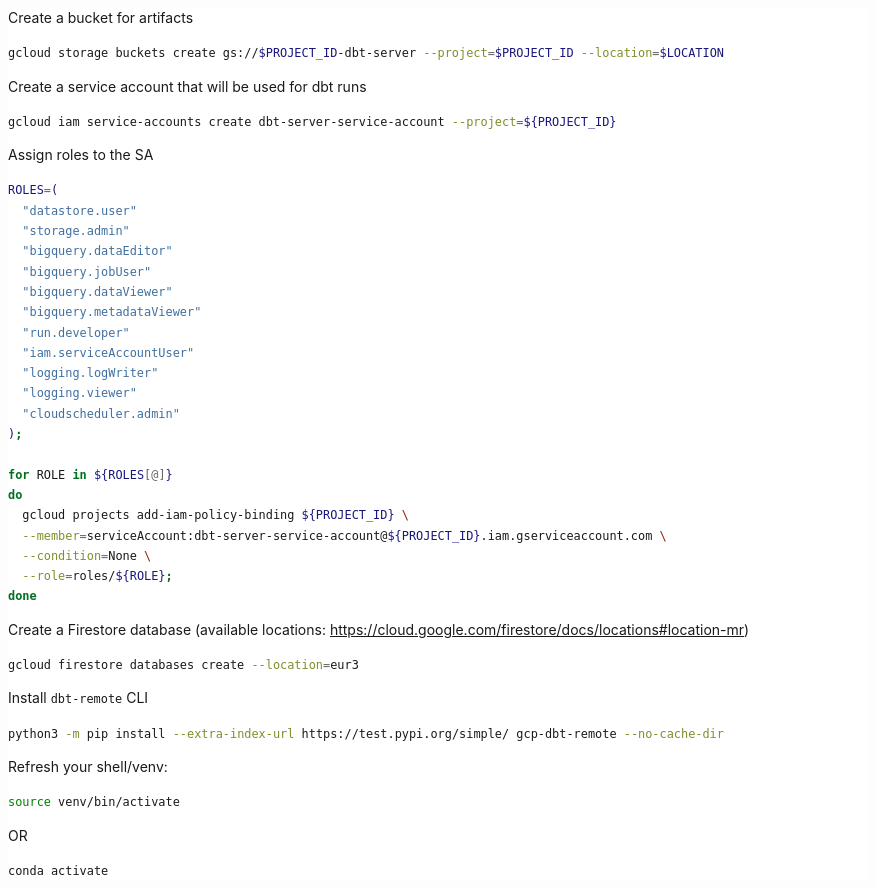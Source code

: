 Create a bucket for artifacts
```sh
gcloud storage buckets create gs://$PROJECT_ID-dbt-server --project=$PROJECT_ID --location=$LOCATION
```

Create a service account that will be used for dbt runs
```sh
gcloud iam service-accounts create dbt-server-service-account --project=${PROJECT_ID}
```

Assign roles to the SA
```sh
ROLES=(
  "datastore.user"
  "storage.admin"
  "bigquery.dataEditor"
  "bigquery.jobUser"
  "bigquery.dataViewer"
  "bigquery.metadataViewer"
  "run.developer"
  "iam.serviceAccountUser"
  "logging.logWriter"
  "logging.viewer"
  "cloudscheduler.admin"
);

for ROLE in ${ROLES[@]}
do
  gcloud projects add-iam-policy-binding ${PROJECT_ID} \
  --member=serviceAccount:dbt-server-service-account@${PROJECT_ID}.iam.gserviceaccount.com \
  --condition=None \
  --role=roles/${ROLE};
done
```

Create a Firestore database (available locations: https://cloud.google.com/firestore/docs/locations#location-mr)
```sh
gcloud firestore databases create --location=eur3
```

Install `dbt-remote` CLI
```sh
python3 -m pip install --extra-index-url https://test.pypi.org/simple/ gcp-dbt-remote --no-cache-dir
```

Refresh your shell/venv:
```sh
source venv/bin/activate
```
OR
```sh
conda activate
```
